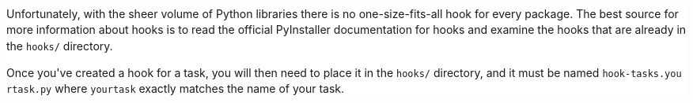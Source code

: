 Unfortunately, with the sheer volume of Python libraries there is no one-size-fits-all hook for every package. The best
source for more information about hooks is to read the official PyInstaller documentation for hooks and examine the
hooks that are already in the `hooks/` directory.

Once you've created a hook for a task, you will then need to place it in the `hooks/` directory, and it must
be named `hook-tasks.yourtask.py` where `yourtask` exactly matches the name of your task.

